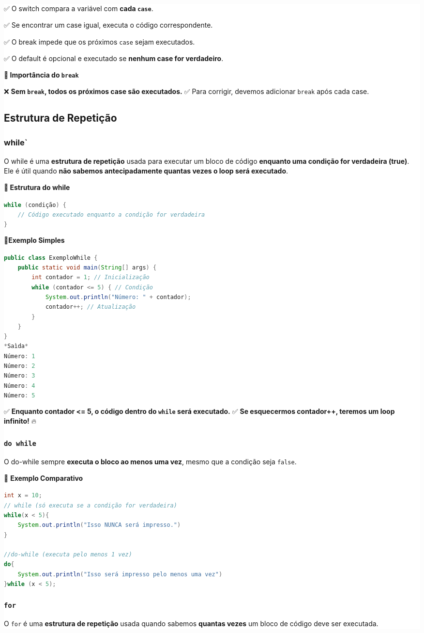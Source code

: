 ✅ O switch compara a variável com **cada `case`**.

✅ Se encontrar um case igual, executa o código correspondente.

✅ O break impede que os próximos `case` sejam executados.

✅ O default é opcional e executado se **nenhum case for verdadeiro**.

**🔹 Importância do `break`**

❌ **Sem `break`, todos os próximos case são executados.**
✅ Para corrigir, devemos adicionar `break` após cada case.
## Estrutura de Repetição
### while`
O while é uma **estrutura de repetição** usada para executar um bloco de código **enquanto uma condição for verdadeira (true)**. Ele é útil quando **não sabemos antecipadamente quantas vezes o loop será executado**.

**🔹 Estrutura do while**
```java
while (condição) {
    // Código executado enquanto a condição for verdadeira
}
```
🔸**Exemplo Simples**
```java
public class ExemploWhile {
    public static void main(String[] args) {
        int contador = 1; // Inicialização
        while (contador <= 5) { // Condição
            System.out.println("Número: " + contador);
            contador++; // Atualização
        }
    }
}
*Saìda*
Número: 1
Número: 2
Número: 3
Número: 4
Número: 5
```
✅ **Enquanto contador <= 5, o código dentro do `while` será executado.**
✅ **Se esquecermos contador++, teremos um loop infinito!** 🔥
### `do while`
 O do-while sempre **executa o bloco ao menos uma vez**, mesmo que a condição seja `false`.
 
📌 **Exemplo Comparativo**
```java
int x = 10;
// while (só executa se a condição for verdadeira)
while(x < 5){
	System.out.println("Isso NUNCA será impresso.")
}

//do-while (executa pelo menos 1 vez)
do{
	System.out.println("Isso será impresso pelo menos uma vez")
}while (x < 5);
```
### `for`
O `for` é uma **estrutura de repetição** usada quando sabemos **quantas vezes** um bloco de código deve ser executada.
